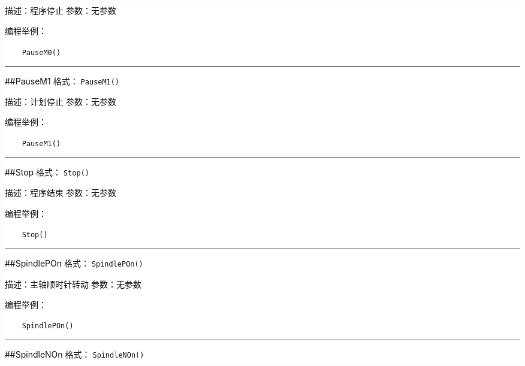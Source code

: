 描述：程序停止
参数：无参数

编程举例：
```
	PauseM0()
```
---------------------------------------------------------------------

##PauseM1
格式：
`
	PauseM1()
`

描述：计划停止
参数：无参数

编程举例：
```
	PauseM1()
```
---------------------------------------------------------------------
##Stop
格式：
`
	Stop()
`

描述：程序结束
参数：无参数

编程举例：
```
	Stop()
```
---------------------------------------------------------------------
##SpindlePOn
格式：
`
	SpindlePOn()
`

描述：主轴顺时针转动
参数：无参数

编程举例：
```
	SpindlePOn()
```
---------------------------------------------------------------------
##SpindleNOn
格式：
`
	SpindleNOn()
`
